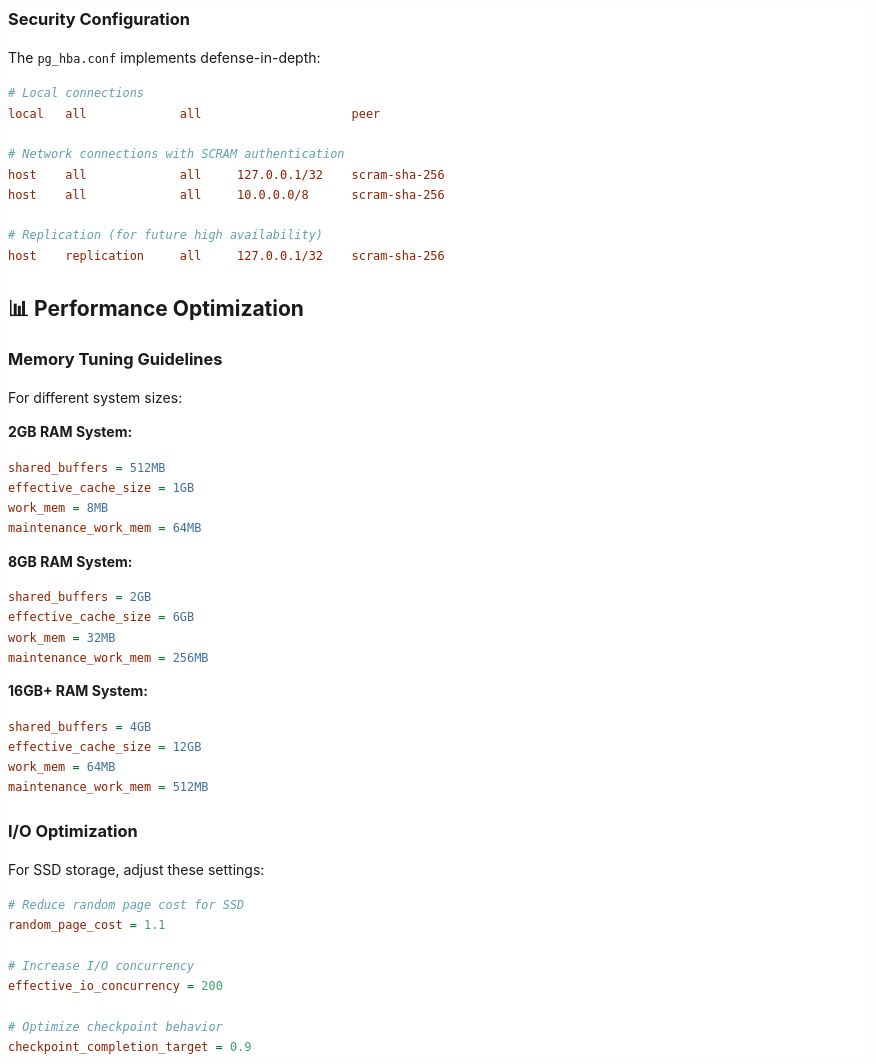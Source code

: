 ### Security Configuration

The `pg_hba.conf` implements defense-in-depth:

```ini
# Local connections
local   all             all                     peer

# Network connections with SCRAM authentication
host    all             all     127.0.0.1/32    scram-sha-256
host    all             all     10.0.0.0/8      scram-sha-256

# Replication (for future high availability)
host    replication     all     127.0.0.1/32    scram-sha-256
```

## 📊 Performance Optimization

### Memory Tuning Guidelines

For different system sizes:

**2GB RAM System:**
```ini
shared_buffers = 512MB
effective_cache_size = 1GB
work_mem = 8MB
maintenance_work_mem = 64MB
```

**8GB RAM System:**
```ini
shared_buffers = 2GB
effective_cache_size = 6GB
work_mem = 32MB
maintenance_work_mem = 256MB
```

**16GB+ RAM System:**
```ini
shared_buffers = 4GB
effective_cache_size = 12GB
work_mem = 64MB
maintenance_work_mem = 512MB
```

### I/O Optimization

For SSD storage, adjust these settings:

```ini
# Reduce random page cost for SSD
random_page_cost = 1.1

# Increase I/O concurrency
effective_io_concurrency = 200

# Optimize checkpoint behavior
checkpoint_completion_target = 0.9
```
